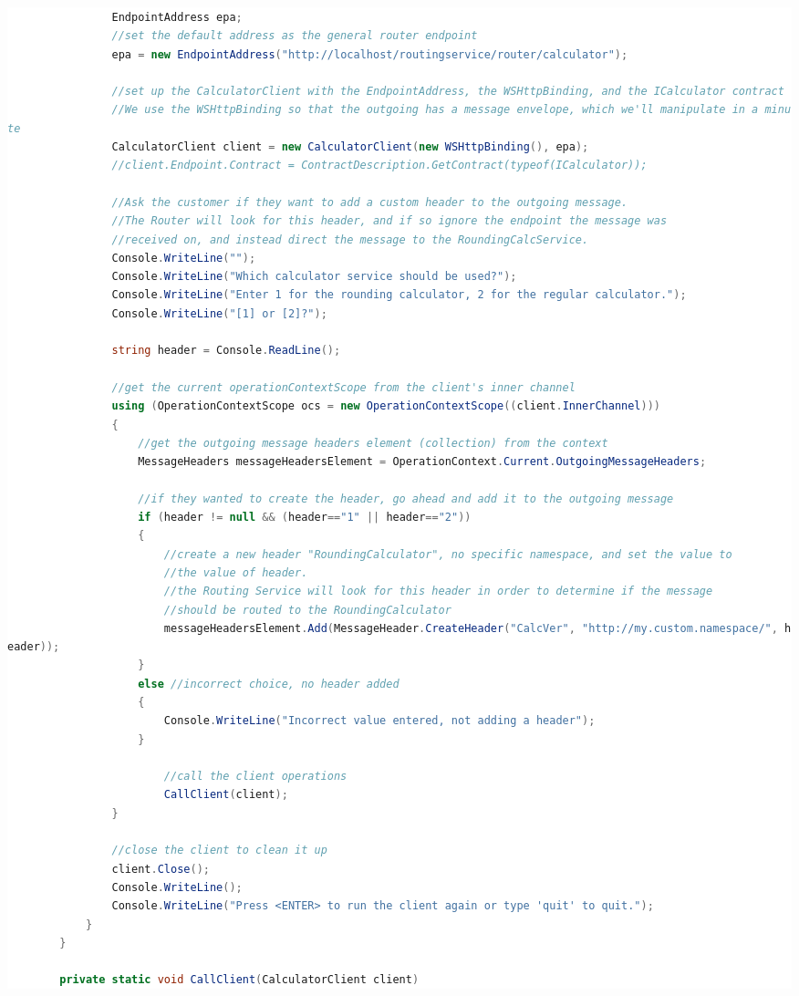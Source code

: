 ```csharp  
                EndpointAddress epa;  
                //set the default address as the general router endpoint  
                epa = new EndpointAddress("http://localhost/routingservice/router/calculator");  
  
                //set up the CalculatorClient with the EndpointAddress, the WSHttpBinding, and the ICalculator contract  
                //We use the WSHttpBinding so that the outgoing has a message envelope, which we'll manipulate in a minute  
                CalculatorClient client = new CalculatorClient(new WSHttpBinding(), epa);  
                //client.Endpoint.Contract = ContractDescription.GetContract(typeof(ICalculator));  
  
                //Ask the customer if they want to add a custom header to the outgoing message.  
                //The Router will look for this header, and if so ignore the endpoint the message was  
                //received on, and instead direct the message to the RoundingCalcService.  
                Console.WriteLine("");  
                Console.WriteLine("Which calculator service should be used?");  
                Console.WriteLine("Enter 1 for the rounding calculator, 2 for the regular calculator.");  
                Console.WriteLine("[1] or [2]?");  
  
                string header = Console.ReadLine();  
  
                //get the current operationContextScope from the client's inner channel  
                using (OperationContextScope ocs = new OperationContextScope((client.InnerChannel)))  
                {  
                    //get the outgoing message headers element (collection) from the context  
                    MessageHeaders messageHeadersElement = OperationContext.Current.OutgoingMessageHeaders;  
  
                    //if they wanted to create the header, go ahead and add it to the outgoing message  
                    if (header != null && (header=="1" || header=="2"))  
                    {  
                        //create a new header "RoundingCalculator", no specific namespace, and set the value to
                        //the value of header.  
                        //the Routing Service will look for this header in order to determine if the message  
                        //should be routed to the RoundingCalculator  
                        messageHeadersElement.Add(MessageHeader.CreateHeader("CalcVer", "http://my.custom.namespace/", header));  
                    }  
                    else //incorrect choice, no header added  
                    {  
                        Console.WriteLine("Incorrect value entered, not adding a header");  
                    }  
  
                        //call the client operations  
                        CallClient(client);  
                }  
  
                //close the client to clean it up  
                client.Close();  
                Console.WriteLine();  
                Console.WriteLine("Press <ENTER> to run the client again or type 'quit' to quit.");  
            }  
        }  
  
        private static void CallClient(CalculatorClient client)  
```